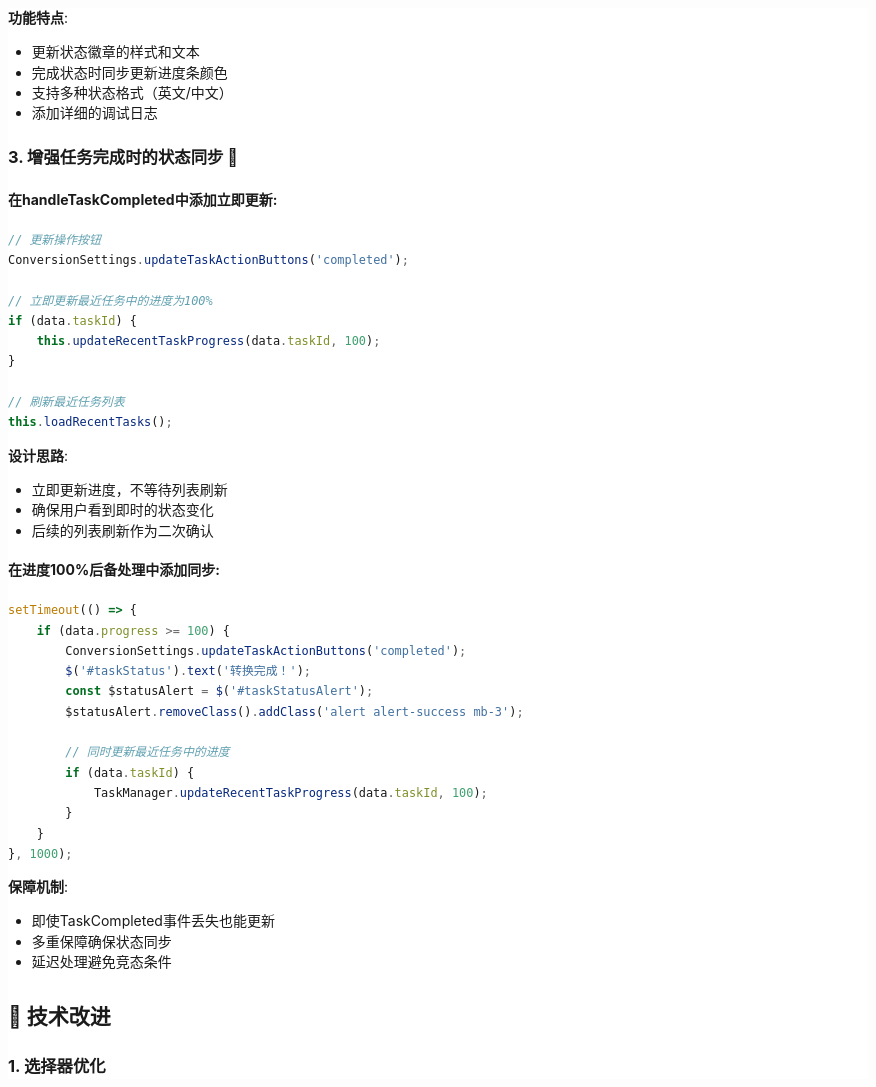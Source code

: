 **功能特点**:
- 更新状态徽章的样式和文本
- 完成状态时同步更新进度条颜色
- 支持多种状态格式（英文/中文）
- 添加详细的调试日志

### 3. **增强任务完成时的状态同步** 🔄

#### **在handleTaskCompleted中添加立即更新**:
```javascript
// 更新操作按钮
ConversionSettings.updateTaskActionButtons('completed');

// 立即更新最近任务中的进度为100%
if (data.taskId) {
    this.updateRecentTaskProgress(data.taskId, 100);
}

// 刷新最近任务列表
this.loadRecentTasks();
```

**设计思路**:
- 立即更新进度，不等待列表刷新
- 确保用户看到即时的状态变化
- 后续的列表刷新作为二次确认

#### **在进度100%后备处理中添加同步**:
```javascript
setTimeout(() => {
    if (data.progress >= 100) {
        ConversionSettings.updateTaskActionButtons('completed');
        $('#taskStatus').text('转换完成！');
        const $statusAlert = $('#taskStatusAlert');
        $statusAlert.removeClass().addClass('alert alert-success mb-3');
        
        // 同时更新最近任务中的进度
        if (data.taskId) {
            TaskManager.updateRecentTaskProgress(data.taskId, 100);
        }
    }
}, 1000);
```

**保障机制**:
- 即使TaskCompleted事件丢失也能更新
- 多重保障确保状态同步
- 延迟处理避免竞态条件

## 🔧 技术改进

### 1. **选择器优化**
